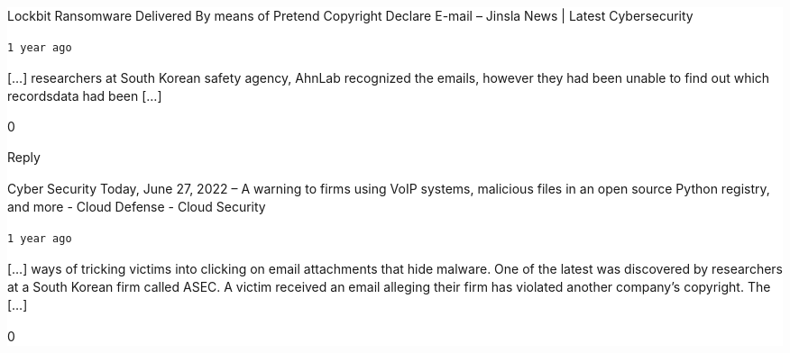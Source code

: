 

Lockbit Ransomware Delivered By means of Pretend Copyright Declare E-mail – Jinsla News | Latest Cybersecurity



    1 year ago













[…] researchers at South Korean safety agency, AhnLab recognized the emails, however they had been unable to find out which recordsdata had been […]






0






Reply













Cyber Security Today, June 27, 2022 – A warning to firms using VoIP systems, malicious files in an open source Python registry, and more - Cloud Defense - Cloud Security



    1 year ago













[…] ways of tricking victims into clicking on email attachments that hide malware. One of the latest was discovered by researchers at a South Korean firm called ASEC. A victim received an email alleging their firm has violated another company’s copyright. The […]






0

